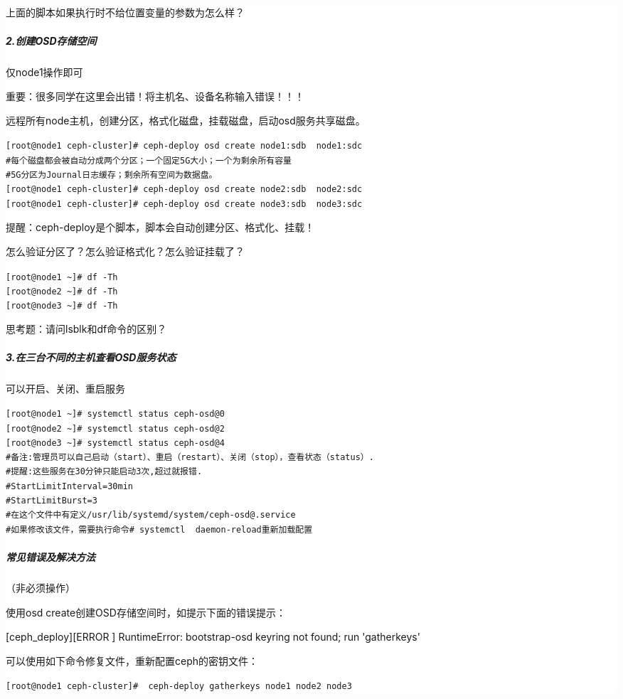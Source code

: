 上面的脚本如果执行时不给位置变量的参数为怎么样？

##### 2.创建OSD存储空间

仅node1操作即可

重要：很多同学在这里会出错！将主机名、设备名称输入错误！！！

远程所有node主机，创建分区，格式化磁盘，挂载磁盘，启动osd服务共享磁盘。

```shell
[root@node1 ceph-cluster]# ceph-deploy osd create node1:sdb  node1:sdc
#每个磁盘都会被自动分成两个分区；一个固定5G大小；一个为剩余所有容量
#5G分区为Journal日志缓存；剩余所有空间为数据盘。
[root@node1 ceph-cluster]# ceph-deploy osd create node2:sdb  node2:sdc
[root@node1 ceph-cluster]# ceph-deploy osd create node3:sdb  node3:sdc
```

提醒：ceph-deploy是个脚本，脚本会自动创建分区、格式化、挂载！

怎么验证分区了？怎么验证格式化？怎么验证挂载了？

```shell
[root@node1 ~]# df -Th
[root@node2 ~]# df -Th
[root@node3 ~]# df -Th
```

思考题：请问lsblk和df命令的区别？

##### 3.在三台不同的主机查看OSD服务状态

可以开启、关闭、重启服务

```shell
[root@node1 ~]# systemctl status ceph-osd@0
[root@node2 ~]# systemctl status ceph-osd@2
[root@node3 ~]# systemctl status ceph-osd@4
#备注:管理员可以自己启动（start）、重启（restart）、关闭（stop），查看状态（status）.
#提醒:这些服务在30分钟只能启动3次,超过就报错.
#StartLimitInterval=30min
#StartLimitBurst=3
#在这个文件中有定义/usr/lib/systemd/system/ceph-osd@.service
#如果修改该文件，需要执行命令# systemctl  daemon-reload重新加载配置
```

##### 常见错误及解决方法

（非必须操作）

使用osd create创建OSD存储空间时，如提示下面的错误提示：

[ceph_deploy][ERROR ] RuntimeError: bootstrap-osd keyring not found; run 'gatherkeys'

可以使用如下命令修复文件，重新配置ceph的密钥文件：

```shell
[root@node1 ceph-cluster]#  ceph-deploy gatherkeys node1 node2 node3 
```


[%(bucket)s.s3.amazonaws.com]: %(bucket)s.192.168.4.13:8000